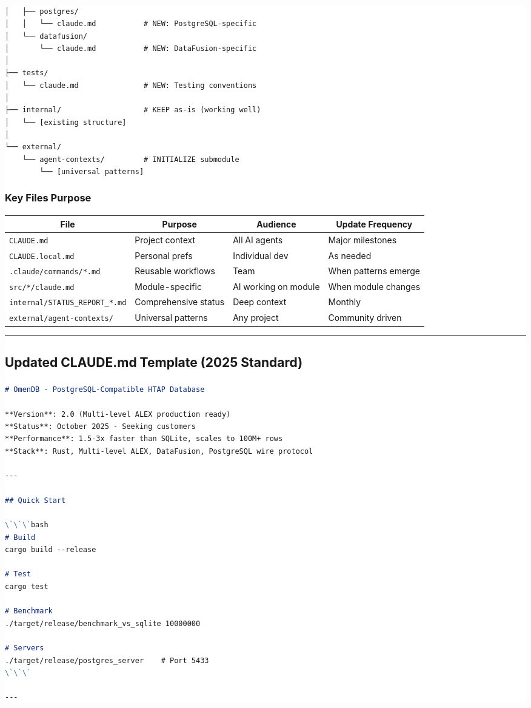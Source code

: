 ```
│   ├── postgres/
│   │   └── claude.md           # NEW: PostgreSQL-specific
│   └── datafusion/
│       └── claude.md           # NEW: DataFusion-specific
│
├── tests/
│   └── claude.md               # NEW: Testing conventions
│
├── internal/                   # KEEP as-is (working well)
│   └── [existing structure]
│
└── external/
    └── agent-contexts/         # INITIALIZE submodule
        └── [universal patterns]
```

### Key Files Purpose

| File | Purpose | Audience | Update Frequency |
|------|---------|----------|------------------|
| `CLAUDE.md` | Project context | All AI agents | Major milestones |
| `CLAUDE.local.md` | Personal prefs | Individual dev | As needed |
| `.claude/commands/*.md` | Reusable workflows | Team | When patterns emerge |
| `src/*/claude.md` | Module-specific | AI working on module | When module changes |
| `internal/STATUS_REPORT_*.md` | Comprehensive status | Deep context | Monthly |
| `external/agent-contexts/` | Universal patterns | Any project | Community driven |

---

## Updated CLAUDE.md Template (2025 Standard)

```markdown
# OmenDB - PostgreSQL-Compatible HTAP Database

**Version**: 2.0 (Multi-level ALEX production ready)
**Status**: October 2025 - Seeking customers
**Performance**: 1.5-3x faster than SQLite, scales to 100M+ rows
**Stack**: Rust, Multi-level ALEX, DataFusion, PostgreSQL wire protocol

---

## Quick Start

\`\`\`bash
# Build
cargo build --release

# Test
cargo test

# Benchmark
./target/release/benchmark_vs_sqlite 10000000

# Servers
./target/release/postgres_server    # Port 5433
\`\`\`

---

```
